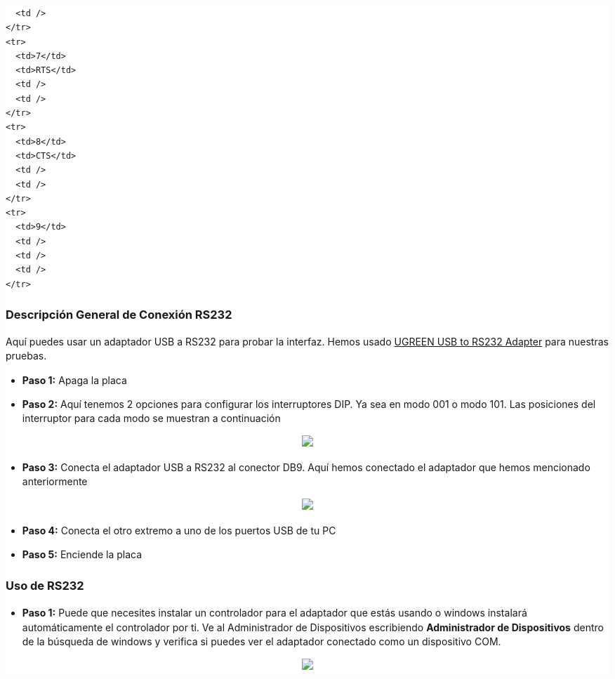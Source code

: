       <td />
    </tr>
    <tr>
      <td>7</td>
      <td>RTS</td>
      <td />
      <td />
    </tr>
    <tr>
      <td>8</td>
      <td>CTS</td>
      <td />
      <td />
    </tr>
    <tr>
      <td>9</td>
      <td />
      <td />
      <td />
    </tr>
  </tbody>
</table>

### Descripción General de Conexión RS232

Aquí puedes usar un adaptador USB a RS232 para probar la interfaz. Hemos usado [UGREEN USB to RS232 Adapter](https://www.amazon.com/UGREEN-Converter-Adapter-Chipset-Windows/dp/B00QUZY4UG?th=1) para nuestras pruebas.

- **Paso 1:** Apaga la placa

- **Paso 2:** Aquí tenemos 2 opciones para configurar los interruptores DIP. Ya sea en modo 001 o modo 101. Las posiciones del interruptor para cada modo se muestran a continuación

<div align="center"><img width ="450" src="https://files.seeedstudio.com/wiki/reComputer-Industrial/64.png"/></div>

- **Paso 3:** Conecta el adaptador USB a RS232 al conector DB9. Aquí hemos conectado el adaptador que hemos mencionado anteriormente

<div align="center"><img width ="600" src="https://files.seeedstudio.com/wiki/reComputer-Industrial/68.jpg"/></div>

- **Paso 4:** Conecta el otro extremo a uno de los puertos USB de tu PC

- **Paso 5:** Enciende la placa

### Uso de RS232

- **Paso 1:** Puede que necesites instalar un controlador para el adaptador que estás usando o windows instalará automáticamente el controlador por ti. Ve al Administrador de Dispositivos escribiendo **Administrador de Dispositivos** dentro de la búsqueda de windows y verifica si puedes ver el adaptador conectado como un dispositivo COM.

<div align="center"><img width ="400" src="https://files.seeedstudio.com/wiki/reComputer-Industrial/67.jpg"/></div>
